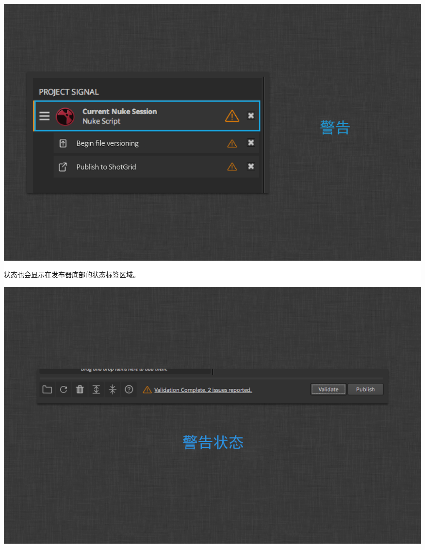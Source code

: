 ![validation-warning-30.png](./images/sa-integrations-user-guide-validation-warning-30.png)

状态也会显示在发布器底部的状态标签区域。

![status-warning-31.png](./images/sa-integrations-user-guide-status-warning-31.png)
